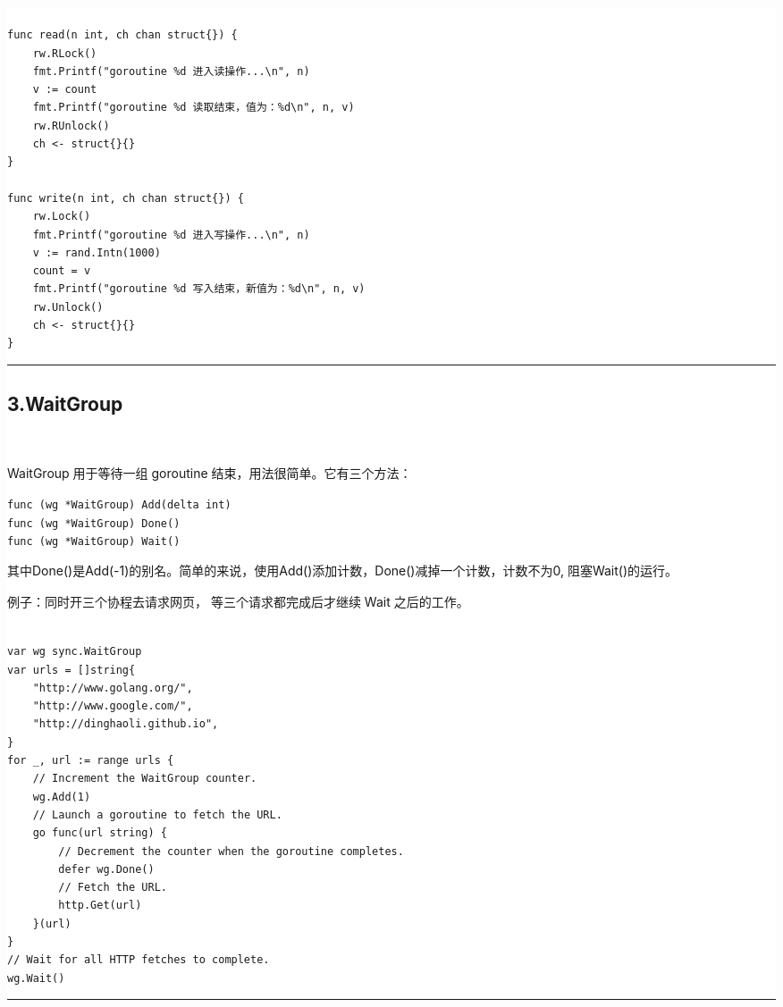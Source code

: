 ```

func read(n int, ch chan struct{}) {
    rw.RLock()
    fmt.Printf("goroutine %d 进入读操作...\n", n)
    v := count
    fmt.Printf("goroutine %d 读取结束，值为：%d\n", n, v)
    rw.RUnlock()
    ch <- struct{}{}
}

func write(n int, ch chan struct{}) {
    rw.Lock()
    fmt.Printf("goroutine %d 进入写操作...\n", n)
    v := rand.Intn(1000)
    count = v
    fmt.Printf("goroutine %d 写入结束，新值为：%d\n", n, v)
    rw.Unlock()
    ch <- struct{}{}
}

```


---

## **3.WaitGroup**

<br/>

WaitGroup 用于等待一组 goroutine 结束，用法很简单。它有三个方法：

```
func (wg *WaitGroup) Add(delta int)
func (wg *WaitGroup) Done()
func (wg *WaitGroup) Wait()

```

其中Done()是Add(-1)的别名。简单的来说，使用Add()添加计数，Done()减掉一个计数，计数不为0, 阻塞Wait()的运行。

例子：同时开三个协程去请求网页， 等三个请求都完成后才继续 Wait 之后的工作。

```

var wg sync.WaitGroup 
var urls = []string{ 
    "http://www.golang.org/", 
    "http://www.google.com/", 
    "http://dinghaoli.github.io", 
} 
for _, url := range urls { 
    // Increment the WaitGroup counter. 
    wg.Add(1) 
    // Launch a goroutine to fetch the URL. 
    go func(url string) { 
        // Decrement the counter when the goroutine completes. 
        defer wg.Done() 
        // Fetch the URL. 
        http.Get(url) 
    }(url) 
} 
// Wait for all HTTP fetches to complete. 
wg.Wait()

```

---